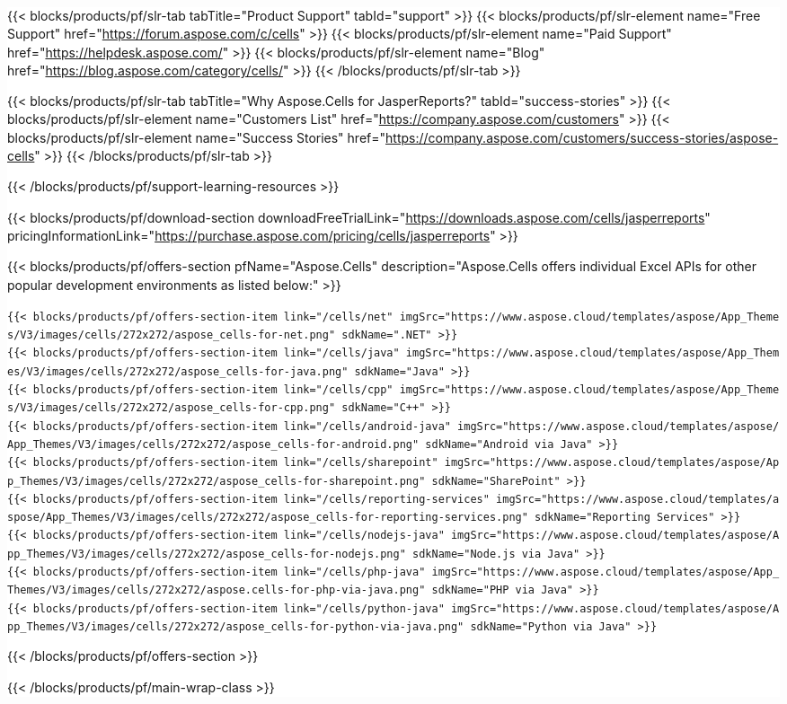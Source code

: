 {{< blocks/products/pf/slr-tab tabTitle="Product Support" tabId="support" >}}
{{< blocks/products/pf/slr-element name="Free Support" href="https://forum.aspose.com/c/cells" >}}
{{< blocks/products/pf/slr-element name="Paid Support" href="https://helpdesk.aspose.com/" >}}
{{< blocks/products/pf/slr-element name="Blog" href="https://blog.aspose.com/category/cells/" >}}
{{< /blocks/products/pf/slr-tab >}}

{{< blocks/products/pf/slr-tab tabTitle="Why Aspose.Cells for JasperReports?" tabId="success-stories" >}}
{{< blocks/products/pf/slr-element name="Customers List" href="https://company.aspose.com/customers" >}}
{{< blocks/products/pf/slr-element name="Success Stories" href="https://company.aspose.com/customers/success-stories/aspose-cells" >}}
{{< /blocks/products/pf/slr-tab >}}

{{< /blocks/products/pf/support-learning-resources >}}

{{< blocks/products/pf/download-section downloadFreeTrialLink="https://downloads.aspose.com/cells/jasperreports" pricingInformationLink="https://purchase.aspose.com/pricing/cells/jasperreports" >}}

{{< blocks/products/pf/offers-section pfName="Aspose.Cells" description="Aspose.Cells offers individual Excel APIs for other popular development environments as listed below:" >}}

    {{< blocks/products/pf/offers-section-item link="/cells/net" imgSrc="https://www.aspose.cloud/templates/aspose/App_Themes/V3/images/cells/272x272/aspose_cells-for-net.png" sdkName=".NET" >}}
    {{< blocks/products/pf/offers-section-item link="/cells/java" imgSrc="https://www.aspose.cloud/templates/aspose/App_Themes/V3/images/cells/272x272/aspose_cells-for-java.png" sdkName="Java" >}}
    {{< blocks/products/pf/offers-section-item link="/cells/cpp" imgSrc="https://www.aspose.cloud/templates/aspose/App_Themes/V3/images/cells/272x272/aspose_cells-for-cpp.png" sdkName="C++" >}}
    {{< blocks/products/pf/offers-section-item link="/cells/android-java" imgSrc="https://www.aspose.cloud/templates/aspose/App_Themes/V3/images/cells/272x272/aspose_cells-for-android.png" sdkName="Android via Java" >}}
    {{< blocks/products/pf/offers-section-item link="/cells/sharepoint" imgSrc="https://www.aspose.cloud/templates/aspose/App_Themes/V3/images/cells/272x272/aspose_cells-for-sharepoint.png" sdkName="SharePoint" >}}
    {{< blocks/products/pf/offers-section-item link="/cells/reporting-services" imgSrc="https://www.aspose.cloud/templates/aspose/App_Themes/V3/images/cells/272x272/aspose_cells-for-reporting-services.png" sdkName="Reporting Services" >}}
    {{< blocks/products/pf/offers-section-item link="/cells/nodejs-java" imgSrc="https://www.aspose.cloud/templates/aspose/App_Themes/V3/images/cells/272x272/aspose_cells-for-nodejs.png" sdkName="Node.js via Java" >}}
    {{< blocks/products/pf/offers-section-item link="/cells/php-java" imgSrc="https://www.aspose.cloud/templates/aspose/App_Themes/V3/images/cells/272x272/aspose.cells-for-php-via-java.png" sdkName="PHP via Java" >}}
    {{< blocks/products/pf/offers-section-item link="/cells/python-java" imgSrc="https://www.aspose.cloud/templates/aspose/App_Themes/V3/images/cells/272x272/aspose_cells-for-python-via-java.png" sdkName="Python via Java" >}}

{{< /blocks/products/pf/offers-section >}}

{{< /blocks/products/pf/main-wrap-class >}}